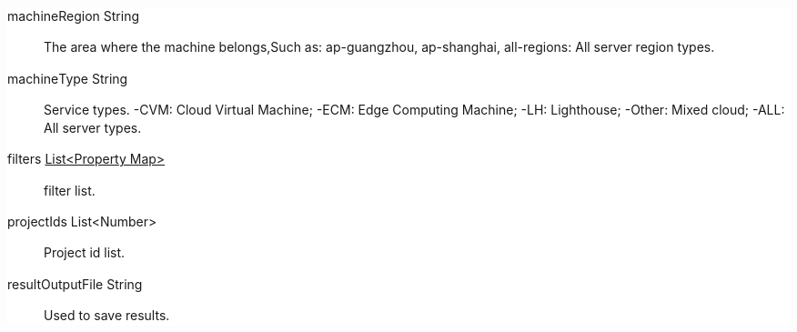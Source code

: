 <div>
<pulumi-choosable type="language" values="yaml">
<dl class="resources-properties"><dt class="property-required"
            title="Required">
        <span id="machineregion_yaml">
<a data-swiftype-name="resource-property" data-swiftype-type="text" href="#machineregion_yaml" style="color: inherit; text-decoration: inherit;">machine<wbr>Region</a>
</span>
        <span class="property-indicator"></span>
        <span class="property-type">String</span>
    </dt>
    <dd><p>The area where the machine belongs,Such as: ap-guangzhou, ap-shanghai, all-regions: All server region types.</p>
</dd><dt class="property-required"
            title="Required">
        <span id="machinetype_yaml">
<a data-swiftype-name="resource-property" data-swiftype-type="text" href="#machinetype_yaml" style="color: inherit; text-decoration: inherit;">machine<wbr>Type</a>
</span>
        <span class="property-indicator"></span>
        <span class="property-type">String</span>
    </dt>
    <dd><p>Service types. -CVM: Cloud Virtual Machine; -ECM: Edge Computing Machine; -LH: Lighthouse; -Other: Mixed cloud; -ALL: All server types.</p>
</dd><dt class="property-optional"
            title="Optional">
        <span id="filters_yaml">
<a data-swiftype-name="resource-property" data-swiftype-type="text" href="#filters_yaml" style="color: inherit; text-decoration: inherit;">filters</a>
</span>
        <span class="property-indicator"></span>
        <span class="property-type"><a href="#getmachinessimplefilter">List&lt;Property Map&gt;</a></span>
    </dt>
    <dd><p>filter list.</p>
</dd><dt class="property-optional"
            title="Optional">
        <span id="projectids_yaml">
<a data-swiftype-name="resource-property" data-swiftype-type="text" href="#projectids_yaml" style="color: inherit; text-decoration: inherit;">project<wbr>Ids</a>
</span>
        <span class="property-indicator"></span>
        <span class="property-type">List&lt;Number&gt;</span>
    </dt>
    <dd><p>Project id list.</p>
</dd><dt class="property-optional"
            title="Optional">
        <span id="resultoutputfile_yaml">
<a data-swiftype-name="resource-property" data-swiftype-type="text" href="#resultoutputfile_yaml" style="color: inherit; text-decoration: inherit;">result<wbr>Output<wbr>File</a>
</span>
        <span class="property-indicator"></span>
        <span class="property-type">String</span>
    </dt>
    <dd><p>Used to save results.</p>
</dd></dl>
</pulumi-choosable>
</div>
